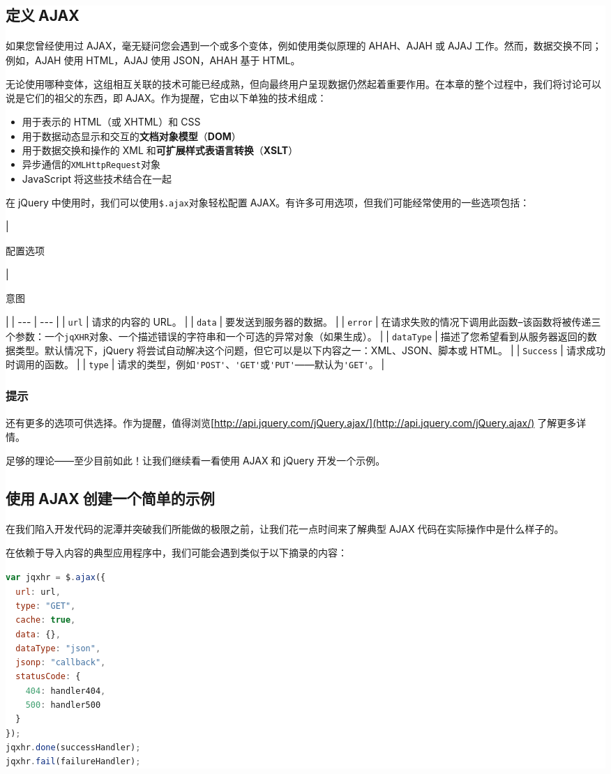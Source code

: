 ## 定义 AJAX

如果您曾经使用过 AJAX，毫无疑问您会遇到一个或多个变体，例如使用类似原理的 AHAH、AJAH 或 AJAJ 工作。然而，数据交换不同；例如，AJAH 使用 HTML，AJAJ 使用 JSON，AHAH 基于 HTML。

无论使用哪种变体，这组相互关联的技术可能已经成熟，但向最终用户呈现数据仍然起着重要作用。在本章的整个过程中，我们将讨论可以说是它们的祖父的东西，即 AJAX。作为提醒，它由以下单独的技术组成：

*   用于表示的 HTML（或 XHTML）和 CSS
*   用于数据动态显示和交互的**文档对象模型**（**DOM**）
*   用于数据交换和操作的 XML 和**可扩展样式表语言转换**（**XSLT**）
*   异步通信的`XMLHttpRequest`对象
*   JavaScript 将这些技术结合在一起

在 jQuery 中使用时，我们可以使用`$.ajax`对象轻松配置 AJAX。有许多可用选项，但我们可能经常使用的一些选项包括：

<colgroup><col> <col></colgroup> 
| 

配置选项

 | 

意图

 |
| --- | --- |
| `url` | 请求的内容的 URL。 |
| `data` | 要发送到服务器的数据。 |
| `error` | 在请求失败的情况下调用此函数–该函数将被传递三个参数：一个`jqXHR`对象、一个描述错误的字符串和一个可选的异常对象（如果生成）。 |
| `dataType` | 描述了您希望看到从服务器返回的数据类型。默认情况下，jQuery 将尝试自动解决这个问题，但它可以是以下内容之一：XML、JSON、脚本或 HTML。 |
| `Success` | 请求成功时调用的函数。 |
| `type` | 请求的类型，例如`'POST'`、`'GET'`或`'PUT'`——默认为`'GET'`。 |

### 提示

还有更多的选项可供选择。作为提醒，值得浏览[http://api.jquery.com/jQuery.ajax/](http://api.jquery.com/jQuery.ajax/) 了解更多详情。

足够的理论——至少目前如此！让我们继续看一看使用 AJAX 和 jQuery 开发一个示例。

## 使用 AJAX 创建一个简单的示例

在我们陷入开发代码的泥潭并突破我们所能做的极限之前，让我们花一点时间来了解典型 AJAX 代码在实际操作中是什么样子的。

在依赖于导入内容的典型应用程序中，我们可能会遇到类似于以下摘录的内容：

```js
var jqxhr = $.ajax({
  url: url,
  type: "GET",
  cache: true,
  data: {},
  dataType: "json",
  jsonp: "callback",
  statusCode: {
    404: handler404,
    500: handler500
  }
});
jqxhr.done(successHandler);
jqxhr.fail(failureHandler);
```
